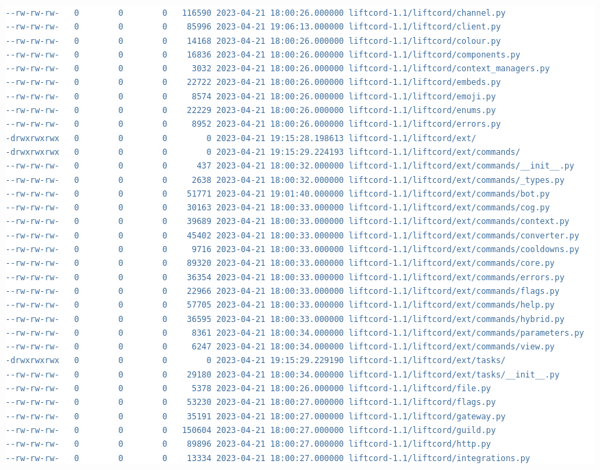 ```diff
--rw-rw-rw-   0        0        0   116590 2023-04-21 18:00:26.000000 liftcord-1.1/liftcord/channel.py
--rw-rw-rw-   0        0        0    85996 2023-04-21 19:06:13.000000 liftcord-1.1/liftcord/client.py
--rw-rw-rw-   0        0        0    14168 2023-04-21 18:00:26.000000 liftcord-1.1/liftcord/colour.py
--rw-rw-rw-   0        0        0    16836 2023-04-21 18:00:26.000000 liftcord-1.1/liftcord/components.py
--rw-rw-rw-   0        0        0     3032 2023-04-21 18:00:26.000000 liftcord-1.1/liftcord/context_managers.py
--rw-rw-rw-   0        0        0    22722 2023-04-21 18:00:26.000000 liftcord-1.1/liftcord/embeds.py
--rw-rw-rw-   0        0        0     8574 2023-04-21 18:00:26.000000 liftcord-1.1/liftcord/emoji.py
--rw-rw-rw-   0        0        0    22229 2023-04-21 18:00:26.000000 liftcord-1.1/liftcord/enums.py
--rw-rw-rw-   0        0        0     8952 2023-04-21 18:00:26.000000 liftcord-1.1/liftcord/errors.py
-drwxrwxrwx   0        0        0        0 2023-04-21 19:15:28.198613 liftcord-1.1/liftcord/ext/
-drwxrwxrwx   0        0        0        0 2023-04-21 19:15:29.224193 liftcord-1.1/liftcord/ext/commands/
--rw-rw-rw-   0        0        0      437 2023-04-21 18:00:32.000000 liftcord-1.1/liftcord/ext/commands/__init__.py
--rw-rw-rw-   0        0        0     2638 2023-04-21 18:00:32.000000 liftcord-1.1/liftcord/ext/commands/_types.py
--rw-rw-rw-   0        0        0    51771 2023-04-21 19:01:40.000000 liftcord-1.1/liftcord/ext/commands/bot.py
--rw-rw-rw-   0        0        0    30163 2023-04-21 18:00:33.000000 liftcord-1.1/liftcord/ext/commands/cog.py
--rw-rw-rw-   0        0        0    39689 2023-04-21 18:00:33.000000 liftcord-1.1/liftcord/ext/commands/context.py
--rw-rw-rw-   0        0        0    45402 2023-04-21 18:00:33.000000 liftcord-1.1/liftcord/ext/commands/converter.py
--rw-rw-rw-   0        0        0     9716 2023-04-21 18:00:33.000000 liftcord-1.1/liftcord/ext/commands/cooldowns.py
--rw-rw-rw-   0        0        0    89320 2023-04-21 18:00:33.000000 liftcord-1.1/liftcord/ext/commands/core.py
--rw-rw-rw-   0        0        0    36354 2023-04-21 18:00:33.000000 liftcord-1.1/liftcord/ext/commands/errors.py
--rw-rw-rw-   0        0        0    22966 2023-04-21 18:00:33.000000 liftcord-1.1/liftcord/ext/commands/flags.py
--rw-rw-rw-   0        0        0    57705 2023-04-21 18:00:33.000000 liftcord-1.1/liftcord/ext/commands/help.py
--rw-rw-rw-   0        0        0    36595 2023-04-21 18:00:33.000000 liftcord-1.1/liftcord/ext/commands/hybrid.py
--rw-rw-rw-   0        0        0     8361 2023-04-21 18:00:34.000000 liftcord-1.1/liftcord/ext/commands/parameters.py
--rw-rw-rw-   0        0        0     6247 2023-04-21 18:00:34.000000 liftcord-1.1/liftcord/ext/commands/view.py
-drwxrwxrwx   0        0        0        0 2023-04-21 19:15:29.229190 liftcord-1.1/liftcord/ext/tasks/
--rw-rw-rw-   0        0        0    29180 2023-04-21 18:00:34.000000 liftcord-1.1/liftcord/ext/tasks/__init__.py
--rw-rw-rw-   0        0        0     5378 2023-04-21 18:00:26.000000 liftcord-1.1/liftcord/file.py
--rw-rw-rw-   0        0        0    53230 2023-04-21 18:00:27.000000 liftcord-1.1/liftcord/flags.py
--rw-rw-rw-   0        0        0    35191 2023-04-21 18:00:27.000000 liftcord-1.1/liftcord/gateway.py
--rw-rw-rw-   0        0        0   150604 2023-04-21 18:00:27.000000 liftcord-1.1/liftcord/guild.py
--rw-rw-rw-   0        0        0    89896 2023-04-21 18:00:27.000000 liftcord-1.1/liftcord/http.py
--rw-rw-rw-   0        0        0    13334 2023-04-21 18:00:27.000000 liftcord-1.1/liftcord/integrations.py
```